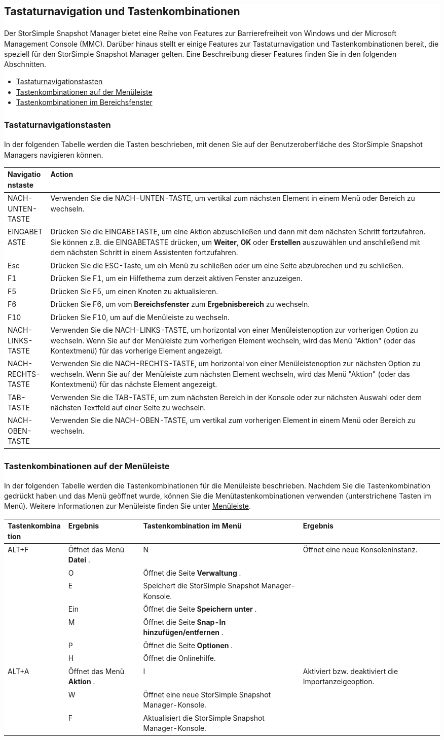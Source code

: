 ## <a name="keyboard-navigation-and-shortcuts"></a>Tastaturnavigation und Tastenkombinationen
Der StorSimple Snapshot Manager bietet eine Reihe von Features zur Barrierefreiheit von Windows und der Microsoft Management Console (MMC). Darüber hinaus stellt er einige Features zur Tastaturnavigation und Tastenkombinationen bereit, die speziell für den StorSimple Snapshot Manager gelten. Eine Beschreibung dieser Features finden Sie in den folgenden Abschnitten.

* [Tastaturnavigationstasten](#keyboard-navigation-keys) 
* [Tastenkombinationen auf der Menüleiste](#menu-bar-shortcut-keys) 
* [Tastenkombinationen im Bereichsfenster](#scope-pane-shortcut-keys) 

### <a name="keyboard-navigation-keys"></a>Tastaturnavigationstasten
In der folgenden Tabelle werden die Tasten beschrieben, mit denen Sie auf der Benutzeroberfläche des StorSimple Snapshot Managers navigieren können. 

| Navigationstaste | Action |
|:--- |:--- |
| NACH-UNTEN-TASTE |Verwenden Sie die NACH-UNTEN-TASTE, um vertikal zum nächsten Element in einem Menü oder Bereich zu wechseln. |
| EINGABETASTE |Drücken Sie die EINGABETASTE, um eine Aktion abzuschließen und dann mit dem nächsten Schritt fortzufahren. Sie können z.B. die EINGABETASTE drücken, um **Weiter**, **OK** oder **Erstellen** auszuwählen und anschließend mit dem nächsten Schritt in einem Assistenten fortzufahren. |
| Esc |Drücken Sie die ESC-Taste, um ein Menü zu schließen oder um eine Seite abzubrechen und zu schließen. |
| F1 |Drücken Sie F1, um ein Hilfethema zum derzeit aktiven Fenster anzuzeigen. |
| F5 |Drücken Sie F5, um einen Knoten zu aktualisieren. |
| F6 |Drücken Sie F6, um vom **Bereichsfenster** zum **Ergebnisbereich** zu wechseln. |
| F10 |Drücken Sie F10, um auf die Menüleiste zu wechseln. |
| NACH-LINKS-TASTE |Verwenden Sie die NACH-LINKS-TASTE, um horizontal von einer Menüleistenoption zur vorherigen Option zu wechseln. Wenn Sie auf der Menüleiste zum vorherigen Element wechseln, wird das Menü "Aktion" (oder das Kontextmenü) für das vorherige Element angezeigt. |
| NACH-RECHTS-TASTE |Verwenden Sie die NACH-RECHTS-TASTE, um horizontal von einer Menüleistenoption zur nächsten Option zu wechseln. Wenn Sie auf der Menüleiste zum nächsten Element wechseln, wird das Menü "Aktion" (oder das Kontextmenü) für das nächste Element angezeigt. |
| TAB-TASTE |Verwenden Sie die TAB-TASTE, um zum nächsten Bereich in der Konsole oder zur nächsten Auswahl oder dem nächsten Textfeld auf einer Seite zu wechseln. |
| NACH-OBEN-TASTE |Verwenden Sie die NACH-OBEN-TASTE, um vertikal zum vorherigen Element in einem Menü oder Bereich zu wechseln. |

### <a name="menu-bar-shortcut-keys"></a>Tastenkombinationen auf der Menüleiste
In der folgenden Tabelle werden die Tastenkombinationen für die Menüleiste beschrieben. Nachdem Sie die Tastenkombination gedrückt haben und das Menü geöffnet wurde, können Sie die Menütastenkombinationen verwenden (unterstrichene Tasten im Menü). Weitere Informationen zur Menüleiste finden Sie unter [Menüleiste](#menu-bar).

| Tastenkombination | Ergebnis | Tastenkombination im Menü | Ergebnis |
|:--- |:--- |:--- |:--- |
| ALT+F |Öffnet das Menü **Datei** . |N |Öffnet eine neue Konsoleninstanz. |
|  |O |Öffnet die Seite **Verwaltung** . | |
|  |E |Speichert die StorSimple Snapshot Manager-Konsole. | |
|  |Ein |Öffnet die Seite **Speichern unter** . | |
|  |M |Öffnet die Seite **Snap-In hinzufügen/entfernen** . | |
|  |P |Öffnet die Seite **Optionen** . | |
|  |H |Öffnet die Onlinehilfe. | |
| ALT+A |Öffnet das Menü **Aktion** . |I |Aktiviert bzw. deaktiviert die Importanzeigeoption. |
|  |W |Öffnet eine neue StorSimple Snapshot Manager-Konsole. | |
|  |F |Aktualisiert die StorSimple Snapshot Manager-Konsole. | |
